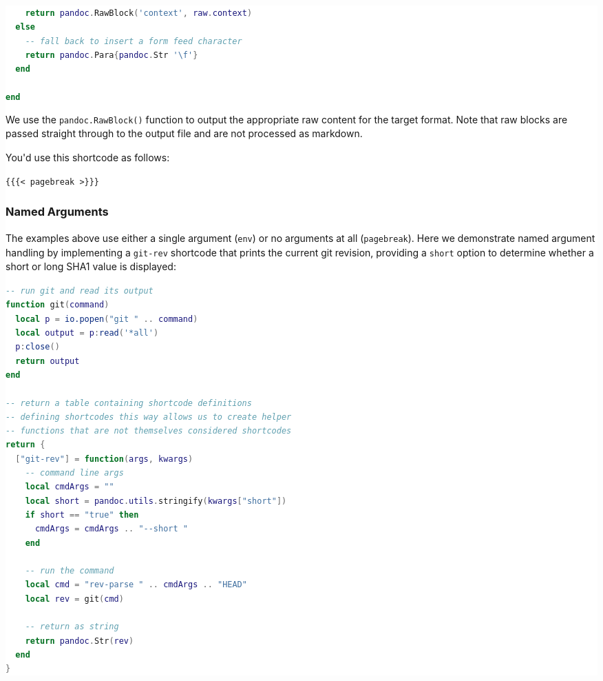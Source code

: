 ``` {.lua filename="pagebreak.lua"}
    return pandoc.RawBlock('context', raw.context)
  else
    -- fall back to insert a form feed character
    return pandoc.Para{pandoc.Str '\f'}
  end

end
```

We use the `pandoc.RawBlock()` function to output the appropriate raw content for the target format. Note that raw blocks are passed straight through to the output file and are not processed as markdown.

You'd use this shortcode as follows:

``` markdown
{{{< pagebreak >}}}
```

### Named Arguments

The examples above use either a single argument (`env`) or no arguments at all (`pagebreak`). Here we demonstrate named argument handling by implementing a `git-rev` shortcode that prints the current git revision, providing a `short` option to determine whether a short or long SHA1 value is displayed:

``` {.lua filename="git.lua"}
-- run git and read its output
function git(command)
  local p = io.popen("git " .. command)
  local output = p:read('*all')
  p:close()
  return output
end

-- return a table containing shortcode definitions
-- defining shortcodes this way allows us to create helper 
-- functions that are not themselves considered shortcodes 
return {
  ["git-rev"] = function(args, kwargs)
    -- command line args
    local cmdArgs = ""
    local short = pandoc.utils.stringify(kwargs["short"])
    if short == "true" then
      cmdArgs = cmdArgs .. "--short "
    end
    
    -- run the command
    local cmd = "rev-parse " .. cmdArgs .. "HEAD"
    local rev = git(cmd)
    
    -- return as string
    return pandoc.Str(rev)
  end
}
```


[^_formats-common-1]: This is most common in the the case of PDF based formats which have a secondary step of converting the LaTeX produced by Pandoc into a PDF. If there are files that are referenced indirectly by the LaTeX, they will need to be discoverable and should typically be copied into the same directory that contains the LaTeX input.